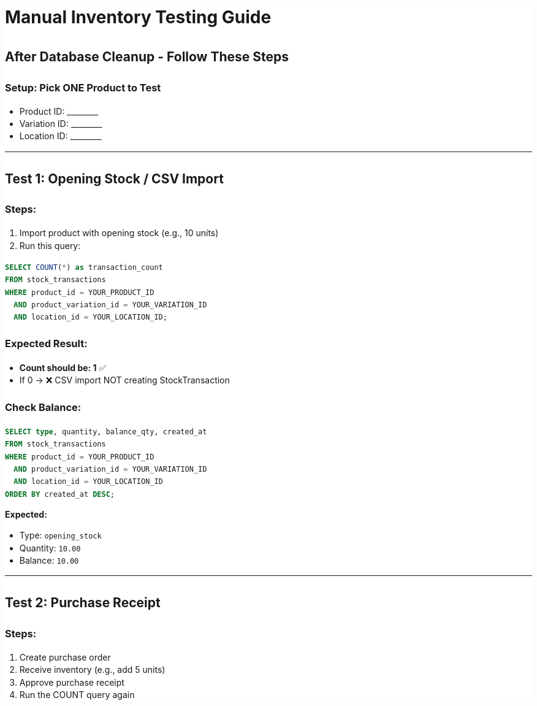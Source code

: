 # Manual Inventory Testing Guide

## After Database Cleanup - Follow These Steps

### Setup: Pick ONE Product to Test
- Product ID: ________
- Variation ID: ________
- Location ID: ________

---

## Test 1: Opening Stock / CSV Import

### Steps:
1. Import product with opening stock (e.g., 10 units)
2. Run this query:

```sql
SELECT COUNT(*) as transaction_count
FROM stock_transactions
WHERE product_id = YOUR_PRODUCT_ID
  AND product_variation_id = YOUR_VARIATION_ID
  AND location_id = YOUR_LOCATION_ID;
```

### Expected Result:
- **Count should be: 1** ✅
- If 0 → ❌ CSV import NOT creating StockTransaction

### Check Balance:
```sql
SELECT type, quantity, balance_qty, created_at
FROM stock_transactions
WHERE product_id = YOUR_PRODUCT_ID
  AND product_variation_id = YOUR_VARIATION_ID
  AND location_id = YOUR_LOCATION_ID
ORDER BY created_at DESC;
```

**Expected:**
- Type: `opening_stock`
- Quantity: `10.00`
- Balance: `10.00`

---

## Test 2: Purchase Receipt

### Steps:
1. Create purchase order
2. Receive inventory (e.g., add 5 units)
3. Approve purchase receipt
4. Run the COUNT query again
